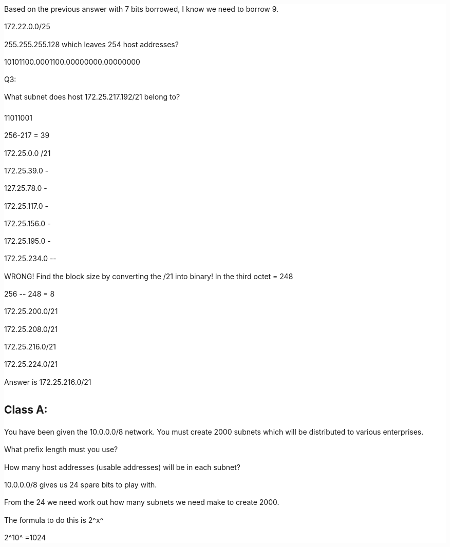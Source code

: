 Based on the previous answer with 7 bits borrowed, I know we need to
borrow 9.

172.22.0.0/25

255.255.255.128 which leaves 254 host addresses?

10101100.0001100.00000000.00000000

Q3:

What subnet does host 172.25.217.192/21 belong to?\
\
11011001

256-217 = 39

172.25.0.0 /21

172.25.39.0 -

127.25.78.0 -

172.25.117.0 -

172.25.156.0 -

172.25.195.0 -

172.25.234.0 --

WRONG! Find the block size by converting the /21 into binary! In the
third octet = 248

256 -- 248 = 8

172.25.200.0/21

172.25.208.0/21

172.25.216.0/21

172.25.224.0/21

Answer is 172.25.216.0/21

## Class A:

You have been given the 10.0.0.0/8 network. You must create 2000 subnets
which will be distributed to various enterprises.

What prefix length must you use?

How many host addresses (usable addresses) will be in each subnet?

10.0.0.0/8 gives us 24 spare bits to play with.

From the 24 we need work out how many subnets we need make to create
2000.

The formula to do this is 2^x^

2^10^ =1024
